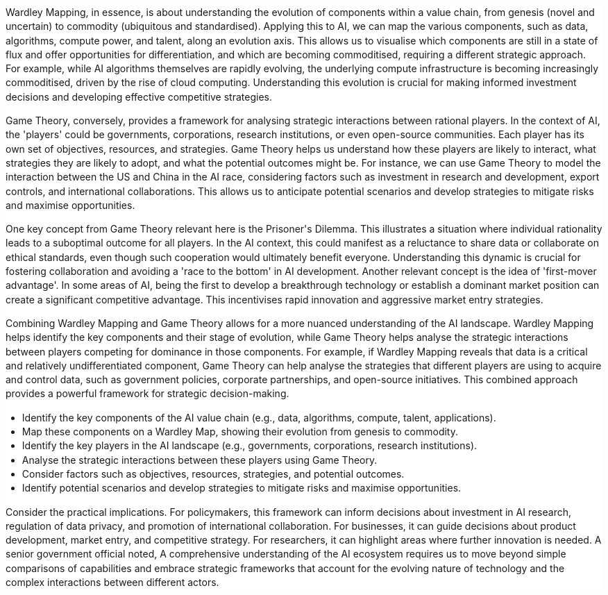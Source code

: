 Wardley Mapping, in essence, is about understanding the evolution of components within a value chain, from genesis (novel and uncertain) to commodity (ubiquitous and standardised). Applying this to AI, we can map the various components, such as data, algorithms, compute power, and talent, along an evolution axis. This allows us to visualise which components are still in a state of flux and offer opportunities for differentiation, and which are becoming commoditised, requiring a different strategic approach. For example, while AI algorithms themselves are rapidly evolving, the underlying compute infrastructure is becoming increasingly commoditised, driven by the rise of cloud computing. Understanding this evolution is crucial for making informed investment decisions and developing effective competitive strategies.

Game Theory, conversely, provides a framework for analysing strategic interactions between rational players. In the context of AI, the 'players' could be governments, corporations, research institutions, or even open-source communities. Each player has its own set of objectives, resources, and strategies. Game Theory helps us understand how these players are likely to interact, what strategies they are likely to adopt, and what the potential outcomes might be. For instance, we can use Game Theory to model the interaction between the US and China in the AI race, considering factors such as investment in research and development, export controls, and international collaborations. This allows us to anticipate potential scenarios and develop strategies to mitigate risks and maximise opportunities.

One key concept from Game Theory relevant here is the Prisoner's Dilemma. This illustrates a situation where individual rationality leads to a suboptimal outcome for all players. In the AI context, this could manifest as a reluctance to share data or collaborate on ethical standards, even though such cooperation would ultimately benefit everyone. Understanding this dynamic is crucial for fostering collaboration and avoiding a 'race to the bottom' in AI development. Another relevant concept is the idea of 'first-mover advantage'. In some areas of AI, being the first to develop a breakthrough technology or establish a dominant market position can create a significant competitive advantage. This incentivises rapid innovation and aggressive market entry strategies.

Combining Wardley Mapping and Game Theory allows for a more nuanced understanding of the AI landscape. Wardley Mapping helps identify the key components and their stage of evolution, while Game Theory helps analyse the strategic interactions between players competing for dominance in those components. For example, if Wardley Mapping reveals that data is a critical and relatively undifferentiated component, Game Theory can help analyse the strategies that different players are using to acquire and control data, such as government policies, corporate partnerships, and open-source initiatives. This combined approach provides a powerful framework for strategic decision-making.

- Identify the key components of the AI value chain (e.g., data, algorithms, compute, talent, applications).
- Map these components on a Wardley Map, showing their evolution from genesis to commodity.
- Identify the key players in the AI landscape (e.g., governments, corporations, research institutions).
- Analyse the strategic interactions between these players using Game Theory.
- Consider factors such as objectives, resources, strategies, and potential outcomes.
- Identify potential scenarios and develop strategies to mitigate risks and maximise opportunities.

Consider the practical implications. For policymakers, this framework can inform decisions about investment in AI research, regulation of data privacy, and promotion of international collaboration. For businesses, it can guide decisions about product development, market entry, and competitive strategy. For researchers, it can highlight areas where further innovation is needed. A senior government official noted, A comprehensive understanding of the AI ecosystem requires us to move beyond simple comparisons of capabilities and embrace strategic frameworks that account for the evolving nature of technology and the complex interactions between different actors.
